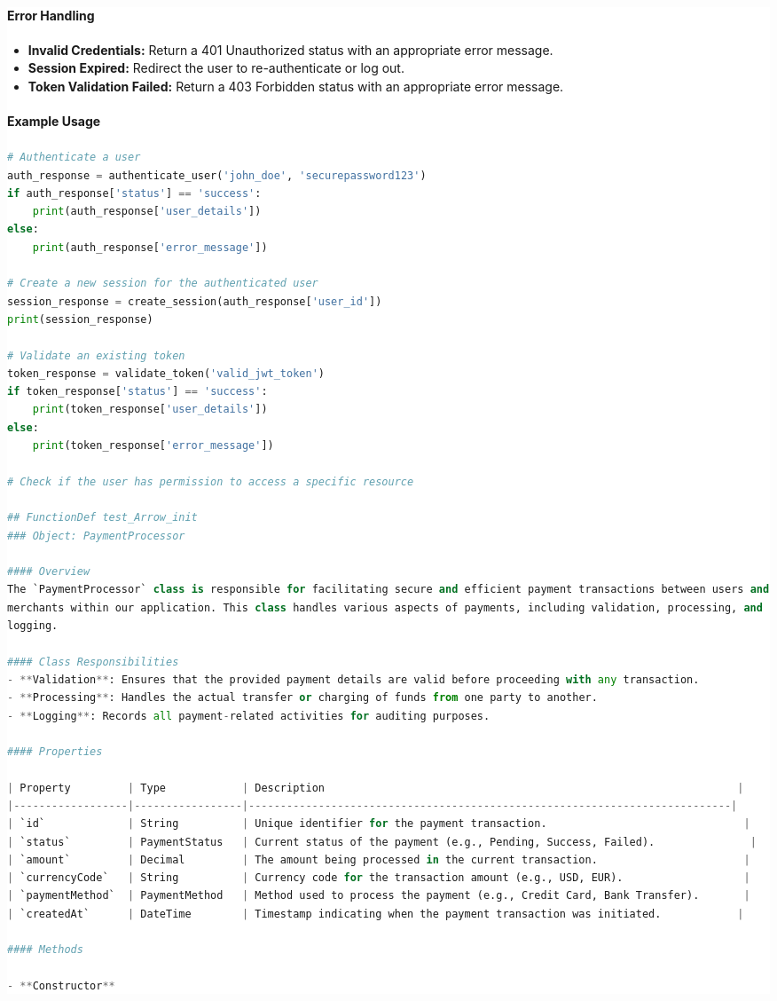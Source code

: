 #### Error Handling

- **Invalid Credentials:** Return a 401 Unauthorized status with an appropriate error message.
- **Session Expired:** Redirect the user to re-authenticate or log out.
- **Token Validation Failed:** Return a 403 Forbidden status with an appropriate error message.

#### Example Usage
```python
# Authenticate a user
auth_response = authenticate_user('john_doe', 'securepassword123')
if auth_response['status'] == 'success':
    print(auth_response['user_details'])
else:
    print(auth_response['error_message'])

# Create a new session for the authenticated user
session_response = create_session(auth_response['user_id'])
print(session_response)

# Validate an existing token
token_response = validate_token('valid_jwt_token')
if token_response['status'] == 'success':
    print(token_response['user_details'])
else:
    print(token_response['error_message'])

# Check if the user has permission to access a specific resource

## FunctionDef test_Arrow_init
### Object: PaymentProcessor

#### Overview
The `PaymentProcessor` class is responsible for facilitating secure and efficient payment transactions between users and merchants within our application. This class handles various aspects of payments, including validation, processing, and logging.

#### Class Responsibilities
- **Validation**: Ensures that the provided payment details are valid before proceeding with any transaction.
- **Processing**: Handles the actual transfer or charging of funds from one party to another.
- **Logging**: Records all payment-related activities for auditing purposes.

#### Properties

| Property         | Type            | Description                                                                 |
|------------------|-----------------|----------------------------------------------------------------------------|
| `id`             | String          | Unique identifier for the payment transaction.                               |
| `status`         | PaymentStatus   | Current status of the payment (e.g., Pending, Success, Failed).               |
| `amount`         | Decimal         | The amount being processed in the current transaction.                       |
| `currencyCode`   | String          | Currency code for the transaction amount (e.g., USD, EUR).                   |
| `paymentMethod`  | PaymentMethod   | Method used to process the payment (e.g., Credit Card, Bank Transfer).       |
| `createdAt`      | DateTime        | Timestamp indicating when the payment transaction was initiated.            |

#### Methods

- **Constructor**
```